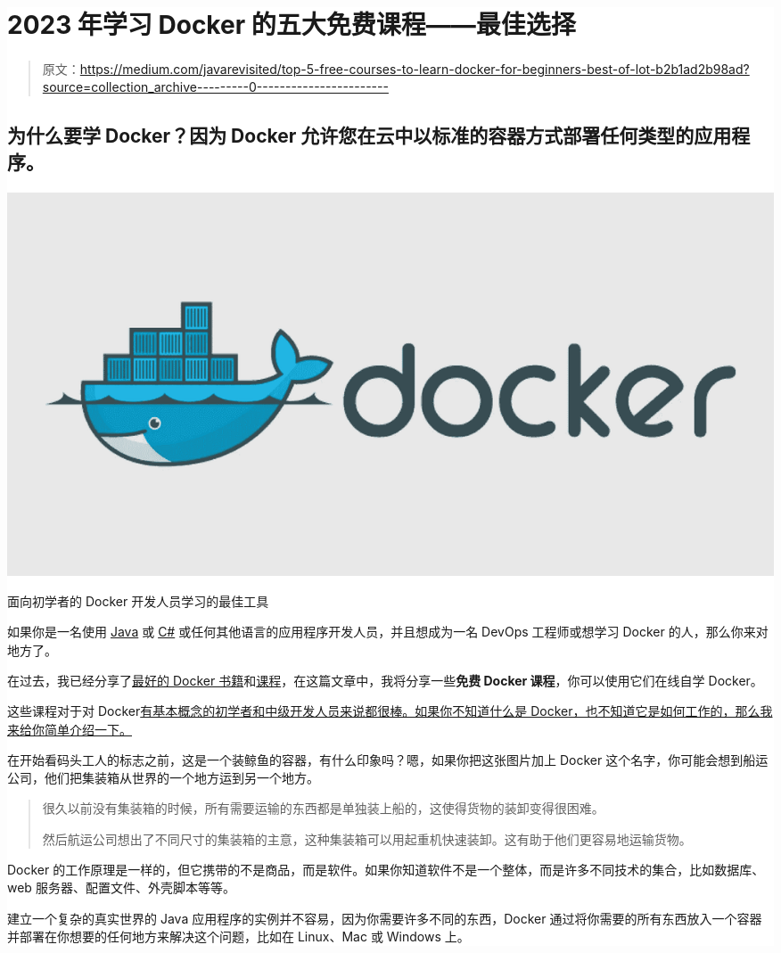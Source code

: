 # 2023 年学习 Docker 的五大免费课程——最佳选择

> 原文：<https://medium.com/javarevisited/top-5-free-courses-to-learn-docker-for-beginners-best-of-lot-b2b1ad2b98ad?source=collection_archive---------0----------------------->

## 为什么要学 Docker？因为 Docker 允许您在云中以标准的容器方式部署任何类型的应用程序。

[![](img/3570eefb08e439d4ce790d71b7cb81a4.png)](https://click.linksynergy.com/fs-bin/click?id=JVFxdTr9V80&subid=0&offerid=634352.1&type=10&tmpid=14538&RD_PARM1=https%3A%2F%2Fwww.udemy.com%2Flearn-devops-ci-cd-with-jenkins-using-pipelines-and-docker%2F)

面向初学者的 Docker 开发人员学习的最佳工具

如果你是一名使用 [Java](https://javarevisited.blogspot.com/2018/08/5-programming-language-every-programmer-learn.html) 或 [C#](http://www.java67.com/2019/03/5-free-c-net-courses-to-learn-online.html) 或任何其他语言的应用程序开发人员，并且想成为一名 DevOps 工程师或想学习 Docker 的人，那么你来对地方了。

在过去，我已经分享了[最好的 Docker 书籍](/javarevisited/5-best-docker-books-for-beginners-and-experienced-developers-5c0cc4da9230)和[课程](/javarevisited/5-best-docker-courses-for-java-and-spring-boot-developers-bbf01c5e6542)，在这篇文章中，我将分享一些**免费 Docker 课程**，你可以使用它们在线自学 Docker。

这些课程对于对 Docker[有基本概念的初学者和中级开发人员来说都很棒。如果你不知道什么是 Docker，也不知道它是如何工作的，那么我来给你简单介绍一下。](http://hackernoon.com/tagged/docker)

在开始看码头工人的标志之前，这是一个装鲸鱼的容器，有什么印象吗？嗯，如果你把这张图片加上 Docker 这个名字，你可能会想到船运公司，他们把集装箱从世界的一个地方运到另一个地方。

> 很久以前没有集装箱的时候，所有需要运输的东西都是单独装上船的，这使得货物的装卸变得很困难。
> 
> 然后航运公司想出了不同尺寸的集装箱的主意，这种集装箱可以用起重机快速装卸。这有助于他们更容易地运输货物。

Docker 的工作原理是一样的，但它携带的不是商品，而是软件。如果你知道软件不是一个整体，而是许多不同技术的集合，比如数据库、web 服务器、配置文件、外壳脚本等等。

建立一个复杂的真实世界的 Java 应用程序的实例并不容易，因为你需要许多不同的东西，Docker 通过将你需要的所有东西放入一个容器并部署在你想要的任何地方来解决这个问题，比如在 Linux、Mac 或 Windows 上。
